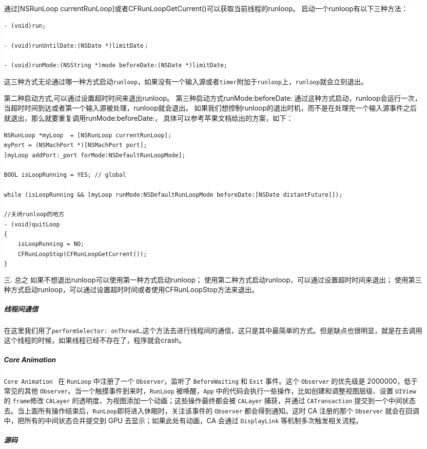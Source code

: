 通过[NSRunLoop currentRunLoop]或者CFRunLoopGetCurrent()可以获取当前线程的runloop。
启动一个runloop有以下三种方法：
```
- (void)run;  

- (void)runUntilDate:(NSDate *)limitDate；

- (void)runMode:(NSString *)mode beforeDate:(NSDate *)limitDate;
```
这三种方式无论通过哪一种方式启动`runloop`，如果没有一个输入源或者`timer`附加于`runloop`上，`runloop`就会立刻退出。

第二种启动方式,可以通过设置超时时间来退出runloop。
第三种启动方式runMode:beforeDate:
通过这种方式启动，runloop会运行一次，当超时时间到达或者第一个输入源被处理，runloop就会退出。
如果我们想控制runloop的退出时机，而不是在处理完一个输入源事件之后就退出，那么就要重复调用runMode:beforeDate:，
具体可以参考苹果文档给出的方案，如下：
```
NSRunLoop *myLoop  = [NSRunLoop currentRunLoop];
myPort = (NSMachPort *)[NSMachPort port];
[myLoop addPort:_port forMode:NSDefaultRunLoopMode];

BOOL isLoopRunning = YES; // global

while (isLoopRunning && [myLoop runMode:NSDefaultRunLoopMode beforeDate:[NSDate distantFuture]]);

//关闭runloop的地方
- (void)quitLoop
{
    isLoopRunning = NO;
    CFRunLoopStop(CFRunLoopGetCurrent());
}
```


三. 总之
如果不想退出runloop可以使用第一种方式启动runloop；
使用第二种方式启动runloop，可以通过设置超时时间来退出；
使用第三种方式启动runloop，可以通过设置超时时间或者使用CFRunLoopStop方法来退出。

##### 线程间通信

在这里我们用了`performSelector: onThread…`这个方法去进行线程间的通信，这只是其中最简单的方式。但是缺点也很明显，就是在去调用这个线程的时候，如果线程已经不存在了，程序就会crash。



##### Core Animation

`Core Animation ` 在 `RunLoop` 中注册了一个 `Observer`，监听了 `BeforeWaiting` 和 `Exit` 事件。这个 `Observer` 的优先级是 2000000，低于常见的其他 `Observer`。当一个触摸事件到来时，`RunLoop` 被唤醒，`App` 中的代码会执行一些操作，比如创建和调整视图层级、设置 `UIView` 的 `frame`修改 `CALayer` 的透明度、为视图添加一个动画；这些操作最终都会被 `CALayer` 捕获，并通过 `CATransaction` 提交到一个中间状态去。当上面所有操作结束后，`RunLoop`即将进入休眠时，关注该事件的 `Observer` 都会得到通知。这时 CA 注册的那个 `Observer` 就会在回调中，把所有的中间状态合并提交到 GPU 去显示；如果此处有动画，CA 会通过 `DisplayLink` 等机制多次触发相关流程。

##### 源码


[^_^]: {% asset_img 1.png 图片说明 %}